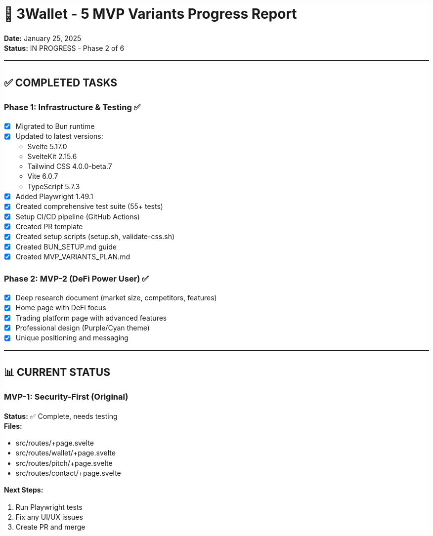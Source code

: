 # 🚀 3Wallet - 5 MVP Variants Progress Report

**Date:** January 25, 2025  
**Status:** IN PROGRESS - Phase 2 of 6

---

## ✅ COMPLETED TASKS

### **Phase 1: Infrastructure & Testing** ✅
- [x] Migrated to Bun runtime
- [x] Updated to latest versions:
  - Svelte 5.17.0
  - SvelteKit 2.15.6
  - Tailwind CSS 4.0.0-beta.7
  - Vite 6.0.7
  - TypeScript 5.7.3
- [x] Added Playwright 1.49.1
- [x] Created comprehensive test suite (55+ tests)
- [x] Setup CI/CD pipeline (GitHub Actions)
- [x] Created PR template
- [x] Created setup scripts (setup.sh, validate-css.sh)
- [x] Created BUN_SETUP.md guide
- [x] Created MVP_VARIANTS_PLAN.md

### **Phase 2: MVP-2 (DeFi Power User)** ✅
- [x] Deep research document (market size, competitors, features)
- [x] Home page with DeFi focus
- [x] Trading platform page with advanced features
- [x] Professional design (Purple/Cyan theme)
- [x] Unique positioning and messaging

---

## 📊 CURRENT STATUS

### **MVP-1: Security-First** (Original)
**Status:** ✅ Complete, needs testing  
**Files:**
- src/routes/+page.svelte
- src/routes/wallet/+page.svelte
- src/routes/pitch/+page.svelte
- src/routes/contact/+page.svelte

**Next Steps:**
1. Run Playwright tests
2. Fix any UI/UX issues
3. Create PR and merge
